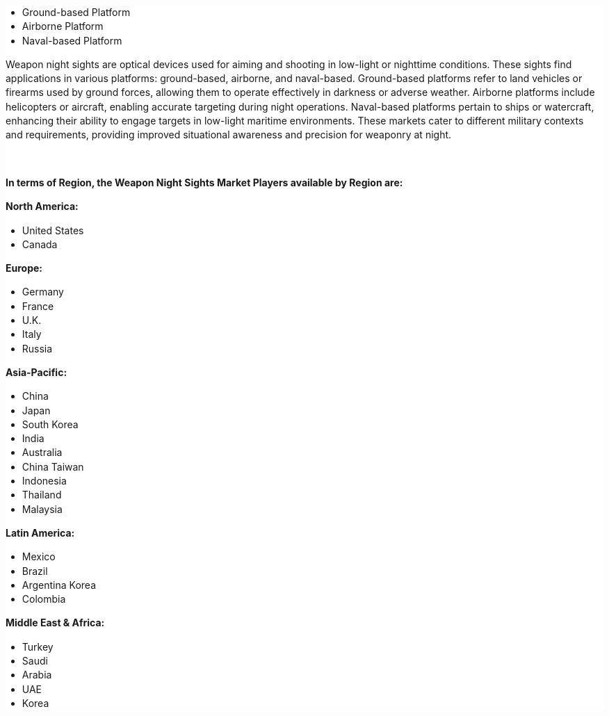 <p><ul><li>Ground-based Platform</li><li>Airborne Platform</li><li>Naval-based Platform</li></ul></p>
<p><p>Weapon night sights are optical devices used for aiming and shooting in low-light or nighttime conditions. These sights find applications in various platforms: ground-based, airborne, and naval-based. Ground-based platforms refer to land vehicles or firearms used by ground forces, allowing them to operate effectively in darkness or adverse weather. Airborne platforms include helicopters or aircraft, enabling accurate targeting during night operations. Naval-based platforms pertain to ships or watercraft, enhancing their ability to engage targets in low-light maritime environments. These markets cater to different military contexts and requirements, providing improved situational awareness and precision for weaponry at night.</p></p>
<p>&nbsp;</p>
<p><strong>In terms of Region, the Weapon Night Sights Market Players available by Region are:</strong></p>
<p>
    <p> <strong> North America: </strong>
        <ul>
            <li>United States</li>
            <li>Canada</li>
        </ul>
        </p> 
    <p> <strong> Europe: </strong>
        <ul>
            <li>Germany</li>
            <li>France</li>
            <li>U.K.</li>
            <li>Italy</li>
            <li>Russia</li>
        </ul>
        </p> 
    <p> <strong> Asia-Pacific: </strong>
        <ul>
            <li>China</li>
            <li>Japan</li>
            <li>South Korea</li>
            <li>India</li>
            <li>Australia</li>
            <li>China Taiwan</li>
            <li>Indonesia</li>
            <li>Thailand</li>
            <li>Malaysia</li>
        </ul>
        </p> 
    <p> <strong> Latin America: </strong>
        <ul>
            <li>Mexico</li>
            <li>Brazil</li>
            <li>Argentina Korea</li>
            <li>Colombia</li>
        </ul>
        </p> 
    <p> <strong> Middle East & Africa: </strong>
        <ul>
            <li>Turkey</li>
            <li>Saudi</li>
            <li>Arabia</li>
            <li>UAE</li>
            <li>Korea</li>
        </ul>
    </p>
    </p>
